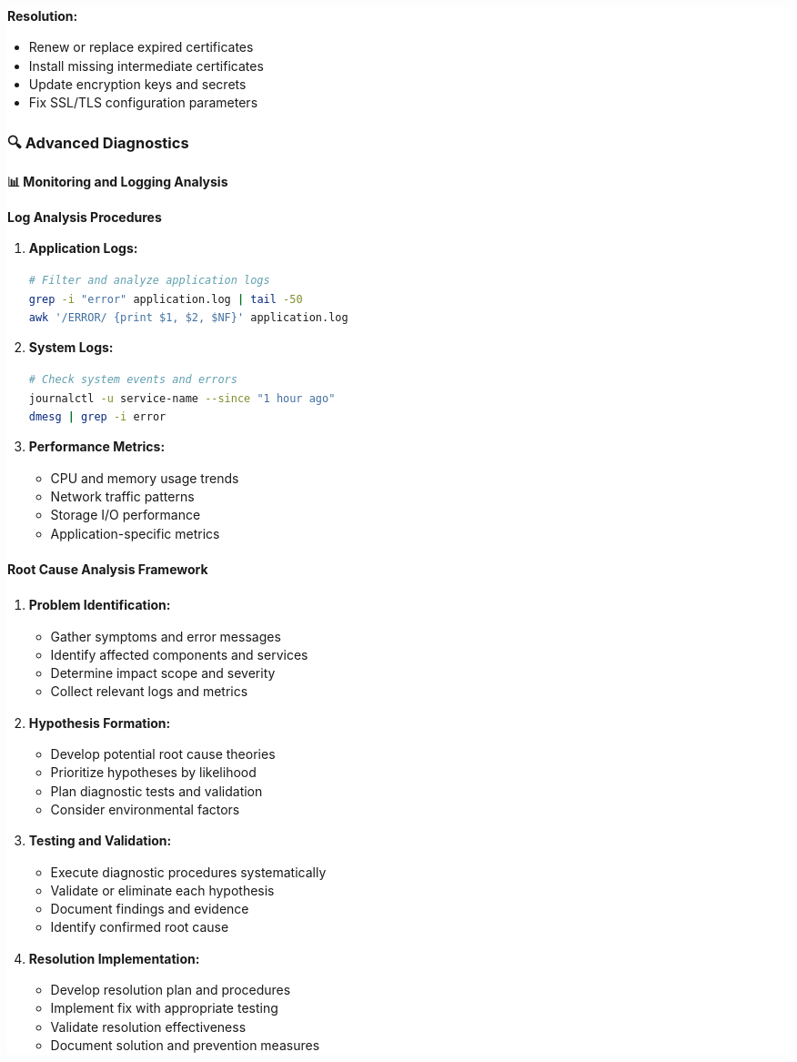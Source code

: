 **Resolution:**
- Renew or replace expired certificates
- Install missing intermediate certificates
- Update encryption keys and secrets
- Fix SSL/TLS configuration parameters

### 🔍 **Advanced Diagnostics**

#### **📊 Monitoring and Logging Analysis**

**Log Analysis Procedures**
1. **Application Logs:**
   ```bash
   # Filter and analyze application logs
   grep -i "error" application.log | tail -50
   awk '/ERROR/ {print $1, $2, $NF}' application.log
   ```

2. **System Logs:**
   ```bash
   # Check system events and errors
   journalctl -u service-name --since "1 hour ago"
   dmesg | grep -i error
   ```

3. **Performance Metrics:**
   - CPU and memory usage trends
   - Network traffic patterns
   - Storage I/O performance
   - Application-specific metrics

#### **Root Cause Analysis Framework**
1. **Problem Identification:**
   - Gather symptoms and error messages
   - Identify affected components and services
   - Determine impact scope and severity
   - Collect relevant logs and metrics

2. **Hypothesis Formation:**
   - Develop potential root cause theories
   - Prioritize hypotheses by likelihood
   - Plan diagnostic tests and validation
   - Consider environmental factors

3. **Testing and Validation:**
   - Execute diagnostic procedures systematically
   - Validate or eliminate each hypothesis
   - Document findings and evidence
   - Identify confirmed root cause

4. **Resolution Implementation:**
   - Develop resolution plan and procedures
   - Implement fix with appropriate testing
   - Validate resolution effectiveness
   - Document solution and prevention measures
